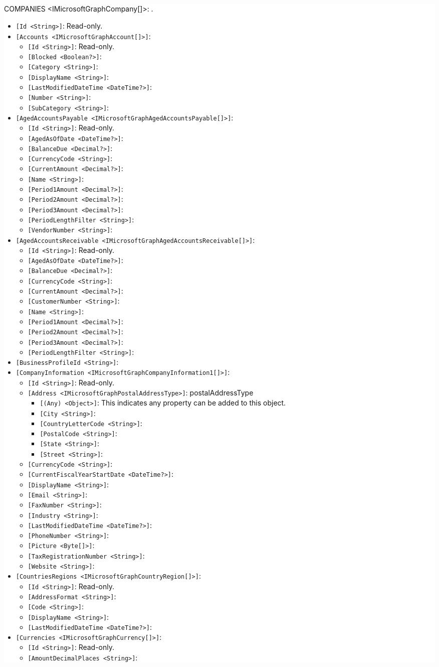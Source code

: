 COMPANIES <IMicrosoftGraphCompany\[]>: .
  - `[Id <String>]`: Read-only.
  - `[Accounts <IMicrosoftGraphAccount[]>]`: 
    - `[Id <String>]`: Read-only.
    - `[Blocked <Boolean?>]`: 
    - `[Category <String>]`: 
    - `[DisplayName <String>]`: 
    - `[LastModifiedDateTime <DateTime?>]`: 
    - `[Number <String>]`: 
    - `[SubCategory <String>]`: 
  - `[AgedAccountsPayable <IMicrosoftGraphAgedAccountsPayable[]>]`: 
    - `[Id <String>]`: Read-only.
    - `[AgedAsOfDate <DateTime?>]`: 
    - `[BalanceDue <Decimal?>]`: 
    - `[CurrencyCode <String>]`: 
    - `[CurrentAmount <Decimal?>]`: 
    - `[Name <String>]`: 
    - `[Period1Amount <Decimal?>]`: 
    - `[Period2Amount <Decimal?>]`: 
    - `[Period3Amount <Decimal?>]`: 
    - `[PeriodLengthFilter <String>]`: 
    - `[VendorNumber <String>]`: 
  - `[AgedAccountsReceivable <IMicrosoftGraphAgedAccountsReceivable[]>]`: 
    - `[Id <String>]`: Read-only.
    - `[AgedAsOfDate <DateTime?>]`: 
    - `[BalanceDue <Decimal?>]`: 
    - `[CurrencyCode <String>]`: 
    - `[CurrentAmount <Decimal?>]`: 
    - `[CustomerNumber <String>]`: 
    - `[Name <String>]`: 
    - `[Period1Amount <Decimal?>]`: 
    - `[Period2Amount <Decimal?>]`: 
    - `[Period3Amount <Decimal?>]`: 
    - `[PeriodLengthFilter <String>]`: 
  - `[BusinessProfileId <String>]`: 
  - `[CompanyInformation <IMicrosoftGraphCompanyInformation1[]>]`: 
    - `[Id <String>]`: Read-only.
    - `[Address <IMicrosoftGraphPostalAddressType>]`: postalAddressType
      - `[(Any) <Object>]`: This indicates any property can be added to this object.
      - `[City <String>]`: 
      - `[CountryLetterCode <String>]`: 
      - `[PostalCode <String>]`: 
      - `[State <String>]`: 
      - `[Street <String>]`: 
    - `[CurrencyCode <String>]`: 
    - `[CurrentFiscalYearStartDate <DateTime?>]`: 
    - `[DisplayName <String>]`: 
    - `[Email <String>]`: 
    - `[FaxNumber <String>]`: 
    - `[Industry <String>]`: 
    - `[LastModifiedDateTime <DateTime?>]`: 
    - `[PhoneNumber <String>]`: 
    - `[Picture <Byte[]>]`: 
    - `[TaxRegistrationNumber <String>]`: 
    - `[Website <String>]`: 
  - `[CountriesRegions <IMicrosoftGraphCountryRegion[]>]`: 
    - `[Id <String>]`: Read-only.
    - `[AddressFormat <String>]`: 
    - `[Code <String>]`: 
    - `[DisplayName <String>]`: 
    - `[LastModifiedDateTime <DateTime?>]`: 
  - `[Currencies <IMicrosoftGraphCurrency[]>]`: 
    - `[Id <String>]`: Read-only.
    - `[AmountDecimalPlaces <String>]`: 